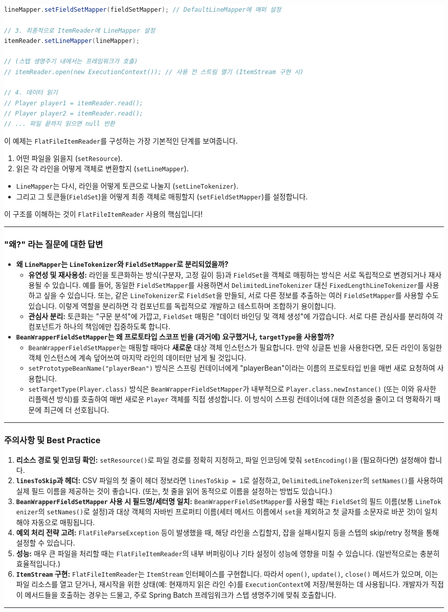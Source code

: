 ```java
lineMapper.setFieldSetMapper(fieldSetMapper); // DefaultLineMapper에 매퍼 설정

// 3. 최종적으로 ItemReader에 LineMapper 설정
itemReader.setLineMapper(lineMapper);

// (스텝 생명주기 내에서는 프레임워크가 호출)
// itemReader.open(new ExecutionContext()); // 사용 전 스트림 열기 (ItemStream 구현 시)

// 4. 데이터 읽기
// Player player1 = itemReader.read();
// Player player2 = itemReader.read();
// ... 파일 끝까지 읽으면 null 반환
```

이 예제는 `FlatFileItemReader`를 구성하는 가장 기본적인 단계를 보여줍니다.

1. 어떤 파일을 읽을지 (`setResource`).
2. 읽은 각 라인을 어떻게 객체로 변환할지 (`setLineMapper`).
  - `LineMapper`는 다시, 라인을 어떻게 토큰으로 나눌지 (`setLineTokenizer`).
  - 그리고 그 토큰들(`FieldSet`)을 어떻게 최종 객체로 매핑할지 (`setFieldSetMapper`)를 설정합니다.

이 구조를 이해하는 것이 `FlatFileItemReader` 사용의 핵심입니다!

---

### **"왜?" 라는 질문에 대한 답변**

- **왜 `LineMapper`는 `LineTokenizer`와 `FieldSetMapper`로 분리되었을까?**
  - **유연성 및 재사용성:** 라인을 토큰화하는 방식(구분자, 고정 길이 등)과 `FieldSet`을 객체로 매핑하는 방식은 서로 독립적으로 변경되거나 재사용될 수 있습니다. 예를 들어, 동일한 `FieldSetMapper`를 사용하면서 `DelimitedLineTokenizer` 대신 `FixedLengthLineTokenizer`를 사용하고 싶을 수 있습니다. 또는, 같은 `LineTokenizer`로 `FieldSet`을 만들되, 서로 다른 정보를 추출하는 여러 `FieldSetMapper`를 사용할 수도 있습니다. 이렇게 역할을 분리하면 각 컴포넌트를 독립적으로 개발하고 테스트하며 조합하기 용이합니다.
  - **관심사 분리:** 토큰화는 "구문 분석"에 가깝고, `FieldSet` 매핑은 "데이터 바인딩 및 객체 생성"에 가깝습니다. 서로 다른 관심사를 분리하여 각 컴포넌트가 하나의 책임에만 집중하도록 합니다.
- **`BeanWrapperFieldSetMapper`는 왜 프로토타입 스코프 빈을 (과거에) 요구했거나, `targetType`을 사용할까?**
  - `BeanWrapperFieldSetMapper`는 매핑할 때마다 **새로운** 대상 객체 인스턴스가 필요합니다. 만약 싱글톤 빈을 사용한다면, 모든 라인이 동일한 객체 인스턴스에 계속 덮어쓰여 마지막 라인의 데이터만 남게 될 것입니다.
  - `setPrototypeBeanName("playerBean")` 방식은 스프링 컨테이너에게 "playerBean"이라는 이름의 프로토타입 빈을 매번 새로 요청하여 사용합니다.
  - `setTargetType(Player.class)` 방식은 `BeanWrapperFieldSetMapper`가 내부적으로 `Player.class.newInstance()` (또는 이와 유사한 리플렉션 방식)를 호출하여 매번 새로운 `Player` 객체를 직접 생성합니다. 이 방식이 스프링 컨테이너에 대한 의존성을 줄이고 더 명확하기 때문에 최근에 더 선호됩니다.

---

### **주의사항 및 Best Practice**

1. **리소스 경로 및 인코딩 확인:** `setResource()`로 파일 경로를 정확히 지정하고, 파일 인코딩에 맞춰 `setEncoding()`을 (필요하다면) 설정해야 합니다.
2. **`linesToSkip`과 헤더:** CSV 파일의 첫 줄이 헤더 정보라면 `linesToSkip = 1`로 설정하고, `DelimitedLineTokenizer`의 `setNames()`를 사용하여 실제 필드 이름을 제공하는 것이 좋습니다. (또는, 첫 줄을 읽어 동적으로 이름을 설정하는 방법도 있습니다.)
3. **`BeanWrapperFieldSetMapper` 사용 시 필드명/세터명 일치:** `BeanWrapperFieldSetMapper`를 사용할 때는 `FieldSet`의 필드 이름(보통 `LineTokenizer`의 `setNames()`로 설정)과 대상 객체의 자바빈 프로퍼티 이름(세터 메서드 이름에서 `set`을 제외하고 첫 글자를 소문자로 바꾼 것)이 일치해야 자동으로 매핑됩니다.
4. **예외 처리 전략 고려:** `FlatFileParseException` 등이 발생했을 때, 해당 라인을 스킵할지, 잡을 실패시킬지 등을 스텝의 skip/retry 정책을 통해 설정할 수 있습니다.
5. **성능:** 매우 큰 파일을 처리할 때는 `FlatFileItemReader`의 내부 버퍼링이나 기타 설정이 성능에 영향을 미칠 수 있습니다. (일반적으로는 충분히 효율적입니다.)
6. **`ItemStream` 구현:** `FlatFileItemReader`는 `ItemStream` 인터페이스를 구현합니다. 따라서 `open()`, `update()`, `close()` 메서드가 있으며, 이는 파일 리소스를 열고 닫거나, 재시작을 위한 상태(예: 현재까지 읽은 라인 수)를 `ExecutionContext`에 저장/복원하는 데 사용됩니다. 개발자가 직접 이 메서드들을 호출하는 경우는 드물고, 주로 Spring Batch 프레임워크가 스텝 생명주기에 맞춰 호출합니다.

---